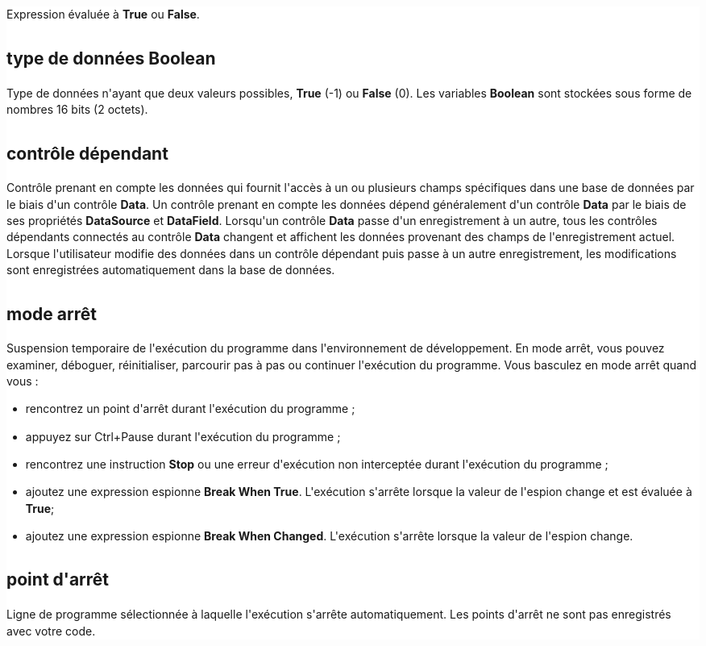 Expression évaluée à  **True** ou **False**.
 

 

## type de données Boolean

Type de données n'ayant que deux valeurs possibles,  **True** (-1) ou **False** (0). Les variables **Boolean** sont stockées sous forme de nombres 16 bits (2 octets).
 

 

## contrôle dépendant

Contrôle prenant en compte les données qui fournit l'accès à un ou plusieurs champs spécifiques dans une base de données par le biais d'un contrôle  **Data**. Un contrôle prenant en compte les données dépend généralement d'un contrôle **Data** par le biais de ses propriétés **DataSource** et **DataField**. Lorsqu'un contrôle **Data** passe d'un enregistrement à un autre, tous les contrôles dépendants connectés au contrôle **Data** changent et affichent les données provenant des champs de l'enregistrement actuel. Lorsque l'utilisateur modifie des données dans un contrôle dépendant puis passe à un autre enregistrement, les modifications sont enregistrées automatiquement dans la base de données.
 

 

## mode arrêt

Suspension temporaire de l'exécution du programme dans l'environnement de développement. En mode arrêt, vous pouvez examiner, déboguer, réinitialiser, parcourir pas à pas ou continuer l'exécution du programme. Vous basculez en mode arrêt quand vous :
 

 

- rencontrez un point d'arrêt durant l'exécution du programme ;
    
 
- appuyez sur Ctrl+Pause durant l'exécution du programme ;
    
 
- rencontrez une instruction  **Stop** ou une erreur d'exécution non interceptée durant l'exécution du programme ;
    
 
- ajoutez une expression espionne  **Break When True**. L'exécution s'arrête lorsque la valeur de l'espion change et est évaluée à **True**;
    
 
- ajoutez une expression espionne  **Break When Changed**. L'exécution s'arrête lorsque la valeur de l'espion change.
    
 

 

 

## point d'arrêt

Ligne de programme sélectionnée à laquelle l'exécution s'arrête automatiquement. Les points d'arrêt ne sont pas enregistrés avec votre code.
 